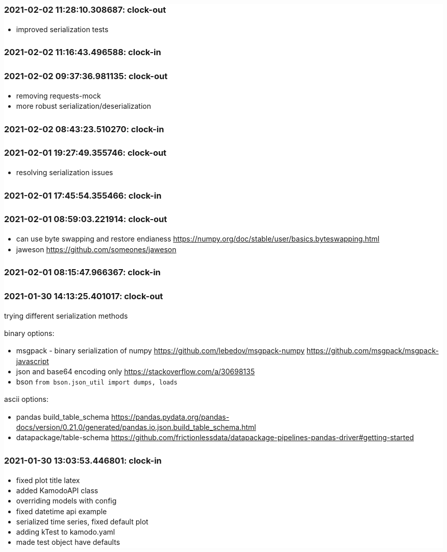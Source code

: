 ### 2021-02-02 11:28:10.308687: clock-out

* improved serialization tests

### 2021-02-02 11:16:43.496588: clock-in

### 2021-02-02 09:37:36.981135: clock-out

* removing requests-mock
* more robust serialization/deserialization

### 2021-02-02 08:43:23.510270: clock-in

### 2021-02-01 19:27:49.355746: clock-out

* resolving serialization issues

### 2021-02-01 17:45:54.355466: clock-in

### 2021-02-01 08:59:03.221914: clock-out

* can use byte swapping and restore endianess https://numpy.org/doc/stable/user/basics.byteswapping.html
* jaweson https://github.com/someones/jaweson

### 2021-02-01 08:15:47.966367: clock-in

### 2021-01-30 14:13:25.401017: clock-out

trying different serialization methods

binary options:
* msgpack - binary serialization of numpy https://github.com/lebedov/msgpack-numpy https://github.com/msgpack/msgpack-javascript
* json and base64 encoding only https://stackoverflow.com/a/30698135
* bson `from bson.json_util import dumps, loads`

ascii options:
* pandas build_table_schema https://pandas.pydata.org/pandas-docs/version/0.21.0/generated/pandas.io.json.build_table_schema.html
* datapackage/table-schema https://github.com/frictionlessdata/datapackage-pipelines-pandas-driver#getting-started

### 2021-01-30 13:03:53.446801: clock-in

* fixed plot title latex
* added KamodoAPI class
* overriding models with config
* fixed datetime api example
* serialized time series, fixed default plot
* adding kTest to kamodo.yaml
* made test object have defaults
